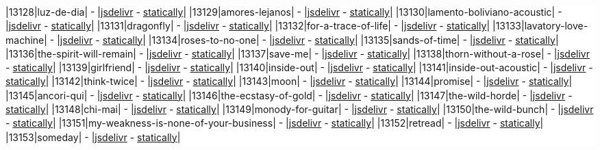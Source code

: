 |13128|luz-de-dia| - |[jsdelivr](https://cdn.jsdelivr.net/gh/dbchord/c8-1-3/10001-15000/13001-13500/luz-de-dia.png) - [statically](https://cdn.statically.io/gh/dbchord/c8-1-3/i/10001-15000/13001-13500/luz-de-dia.png)|
|13129|amores-lejanos| - |[jsdelivr](https://cdn.jsdelivr.net/gh/dbchord/c8-1-3/10001-15000/13001-13500/amores-lejanos.png) - [statically](https://cdn.statically.io/gh/dbchord/c8-1-3/i/10001-15000/13001-13500/amores-lejanos.png)|
|13130|lamento-boliviano-acoustic| - |[jsdelivr](https://cdn.jsdelivr.net/gh/dbchord/c8-1-3/10001-15000/13001-13500/lamento-boliviano-acoustic.png) - [statically](https://cdn.statically.io/gh/dbchord/c8-1-3/i/10001-15000/13001-13500/lamento-boliviano-acoustic.png)|
|13131|dragonfly| - |[jsdelivr](https://cdn.jsdelivr.net/gh/dbchord/c8-1-3/10001-15000/13001-13500/dragonfly.png) - [statically](https://cdn.statically.io/gh/dbchord/c8-1-3/i/10001-15000/13001-13500/dragonfly.png)|
|13132|for-a-trace-of-life| - |[jsdelivr](https://cdn.jsdelivr.net/gh/dbchord/c8-1-3/10001-15000/13001-13500/for-a-trace-of-life.png) - [statically](https://cdn.statically.io/gh/dbchord/c8-1-3/i/10001-15000/13001-13500/for-a-trace-of-life.png)|
|13133|lavatory-love-machine| - |[jsdelivr](https://cdn.jsdelivr.net/gh/dbchord/c8-1-3/10001-15000/13001-13500/lavatory-love-machine.png) - [statically](https://cdn.statically.io/gh/dbchord/c8-1-3/i/10001-15000/13001-13500/lavatory-love-machine.png)|
|13134|roses-to-no-one| - |[jsdelivr](https://cdn.jsdelivr.net/gh/dbchord/c8-1-3/10001-15000/13001-13500/roses-to-no-one.png) - [statically](https://cdn.statically.io/gh/dbchord/c8-1-3/i/10001-15000/13001-13500/roses-to-no-one.png)|
|13135|sands-of-time| - |[jsdelivr](https://cdn.jsdelivr.net/gh/dbchord/c8-1-3/10001-15000/13001-13500/sands-of-time.png) - [statically](https://cdn.statically.io/gh/dbchord/c8-1-3/i/10001-15000/13001-13500/sands-of-time.png)|
|13136|the-spirit-will-remain| - |[jsdelivr](https://cdn.jsdelivr.net/gh/dbchord/c8-1-3/10001-15000/13001-13500/the-spirit-will-remain.png) - [statically](https://cdn.statically.io/gh/dbchord/c8-1-3/i/10001-15000/13001-13500/the-spirit-will-remain.png)|
|13137|save-me| - |[jsdelivr](https://cdn.jsdelivr.net/gh/dbchord/c8-1-3/10001-15000/13001-13500/save-me.png) - [statically](https://cdn.statically.io/gh/dbchord/c8-1-3/i/10001-15000/13001-13500/save-me.png)|
|13138|thorn-without-a-rose| - |[jsdelivr](https://cdn.jsdelivr.net/gh/dbchord/c8-1-3/10001-15000/13001-13500/thorn-without-a-rose.png) - [statically](https://cdn.statically.io/gh/dbchord/c8-1-3/i/10001-15000/13001-13500/thorn-without-a-rose.png)|
|13139|girlfriend| - |[jsdelivr](https://cdn.jsdelivr.net/gh/dbchord/c8-1-3/10001-15000/13001-13500/girlfriend.png) - [statically](https://cdn.statically.io/gh/dbchord/c8-1-3/i/10001-15000/13001-13500/girlfriend.png)|
|13140|inside-out| - |[jsdelivr](https://cdn.jsdelivr.net/gh/dbchord/c8-1-3/10001-15000/13001-13500/inside-out.png) - [statically](https://cdn.statically.io/gh/dbchord/c8-1-3/i/10001-15000/13001-13500/inside-out.png)|
|13141|inside-out-acoustic| - |[jsdelivr](https://cdn.jsdelivr.net/gh/dbchord/c8-1-3/10001-15000/13001-13500/inside-out-acoustic.png) - [statically](https://cdn.statically.io/gh/dbchord/c8-1-3/i/10001-15000/13001-13500/inside-out-acoustic.png)|
|13142|think-twice| - |[jsdelivr](https://cdn.jsdelivr.net/gh/dbchord/c8-1-3/10001-15000/13001-13500/think-twice.png) - [statically](https://cdn.statically.io/gh/dbchord/c8-1-3/i/10001-15000/13001-13500/think-twice.png)|
|13143|moon| - |[jsdelivr](https://cdn.jsdelivr.net/gh/dbchord/c8-1-3/10001-15000/13001-13500/moon.png) - [statically](https://cdn.statically.io/gh/dbchord/c8-1-3/i/10001-15000/13001-13500/moon.png)|
|13144|promise| - |[jsdelivr](https://cdn.jsdelivr.net/gh/dbchord/c8-1-3/10001-15000/13001-13500/promise.png) - [statically](https://cdn.statically.io/gh/dbchord/c8-1-3/i/10001-15000/13001-13500/promise.png)|
|13145|ancori-qui| - |[jsdelivr](https://cdn.jsdelivr.net/gh/dbchord/c8-1-3/10001-15000/13001-13500/ancori-qui.png) - [statically](https://cdn.statically.io/gh/dbchord/c8-1-3/i/10001-15000/13001-13500/ancori-qui.png)|
|13146|the-ecstasy-of-gold| - |[jsdelivr](https://cdn.jsdelivr.net/gh/dbchord/c8-1-3/10001-15000/13001-13500/the-ecstasy-of-gold.png) - [statically](https://cdn.statically.io/gh/dbchord/c8-1-3/i/10001-15000/13001-13500/the-ecstasy-of-gold.png)|
|13147|the-wild-horde| - |[jsdelivr](https://cdn.jsdelivr.net/gh/dbchord/c8-1-3/10001-15000/13001-13500/the-wild-horde.png) - [statically](https://cdn.statically.io/gh/dbchord/c8-1-3/i/10001-15000/13001-13500/the-wild-horde.png)|
|13148|chi-mai| - |[jsdelivr](https://cdn.jsdelivr.net/gh/dbchord/c8-1-3/10001-15000/13001-13500/chi-mai.png) - [statically](https://cdn.statically.io/gh/dbchord/c8-1-3/i/10001-15000/13001-13500/chi-mai.png)|
|13149|monody-for-guitar| - |[jsdelivr](https://cdn.jsdelivr.net/gh/dbchord/c8-1-3/10001-15000/13001-13500/monody-for-guitar.png) - [statically](https://cdn.statically.io/gh/dbchord/c8-1-3/i/10001-15000/13001-13500/monody-for-guitar.png)|
|13150|the-wild-bunch| - |[jsdelivr](https://cdn.jsdelivr.net/gh/dbchord/c8-1-3/10001-15000/13001-13500/the-wild-bunch.png) - [statically](https://cdn.statically.io/gh/dbchord/c8-1-3/i/10001-15000/13001-13500/the-wild-bunch.png)|
|13151|my-weakness-is-none-of-your-business| - |[jsdelivr](https://cdn.jsdelivr.net/gh/dbchord/c8-1-3/10001-15000/13001-13500/my-weakness-is-none-of-your-business.png) - [statically](https://cdn.statically.io/gh/dbchord/c8-1-3/i/10001-15000/13001-13500/my-weakness-is-none-of-your-business.png)|
|13152|retread| - |[jsdelivr](https://cdn.jsdelivr.net/gh/dbchord/c8-1-3/10001-15000/13001-13500/retread.png) - [statically](https://cdn.statically.io/gh/dbchord/c8-1-3/i/10001-15000/13001-13500/retread.png)|
|13153|someday| - |[jsdelivr](https://cdn.jsdelivr.net/gh/dbchord/c8-1-3/10001-15000/13001-13500/someday.png) - [statically](https://cdn.statically.io/gh/dbchord/c8-1-3/i/10001-15000/13001-13500/someday.png)|
